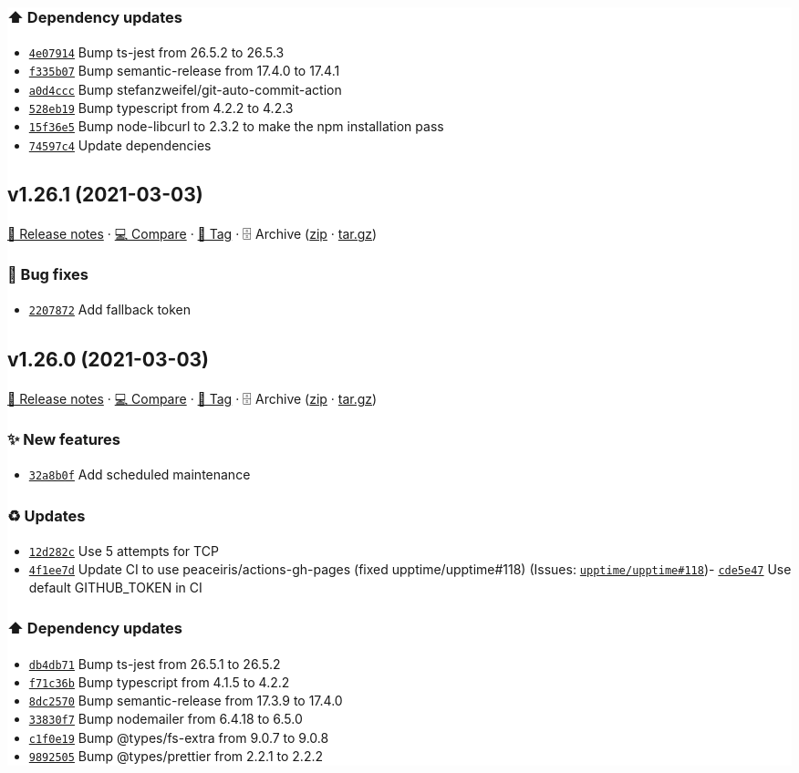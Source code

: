 ### ⬆️ Dependency updates

- [`4e07914`](https://github.com/upptime/uptime-monitor/commit/4e07914)  Bump ts-jest from 26.5.2 to 26.5.3
- [`f335b07`](https://github.com/upptime/uptime-monitor/commit/f335b07)  Bump semantic-release from 17.4.0 to 17.4.1
- [`a0d4ccc`](https://github.com/upptime/uptime-monitor/commit/a0d4ccc)  Bump stefanzweifel/git-auto-commit-action
- [`528eb19`](https://github.com/upptime/uptime-monitor/commit/528eb19)  Bump typescript from 4.2.2 to 4.2.3
- [`15f36e5`](https://github.com/upptime/uptime-monitor/commit/15f36e5)  Bump node-libcurl to 2.3.2 to make the npm installation pass
- [`74597c4`](https://github.com/upptime/uptime-monitor/commit/74597c4)  Update dependencies

## v1.26.1 (2021-03-03)

[📝 Release notes](https://github.com/upptime/uptime-monitor/releases/tag/v1.26.1) · [💻 Compare](https://github.com/upptime/uptime-monitor/compare/v1.26.0...v1.26.1) · [🔖 Tag](https://github.com/upptime/uptime-monitor/tree/v1.26.1) · 🗄️ Archive ([zip](https://github.com/upptime/uptime-monitor/archive/v1.26.1.zip) · [tar.gz](https://github.com/upptime/uptime-monitor/archive/v1.26.1.tar.gz))

### 🐛 Bug fixes

- [`2207872`](https://github.com/upptime/uptime-monitor/commit/2207872)  Add fallback token

## v1.26.0 (2021-03-03)

[📝 Release notes](https://github.com/upptime/uptime-monitor/releases/tag/v1.26.0) · [💻 Compare](https://github.com/upptime/uptime-monitor/compare/v1.25.1...v1.26.0) · [🔖 Tag](https://github.com/upptime/uptime-monitor/tree/v1.26.0) · 🗄️ Archive ([zip](https://github.com/upptime/uptime-monitor/archive/v1.26.0.zip) · [tar.gz](https://github.com/upptime/uptime-monitor/archive/v1.26.0.tar.gz))

### ✨ New features

- [`32a8b0f`](https://github.com/upptime/uptime-monitor/commit/32a8b0f)  Add scheduled maintenance

### ♻️ Updates

- [`12d282c`](https://github.com/upptime/uptime-monitor/commit/12d282c)  Use 5 attempts for TCP
- [`4f1ee7d`](https://github.com/upptime/uptime-monitor/commit/4f1ee7d)  Update CI to use peaceiris/actions-gh-pages (fixed upptime/upptime#118)
(Issues: [`upptime/upptime#118`](https://github.com/upptime/upptime/issues/118))- [`cde5e47`](https://github.com/upptime/uptime-monitor/commit/cde5e47)  Use default GITHUB_TOKEN in CI

### ⬆️ Dependency updates

- [`db4db71`](https://github.com/upptime/uptime-monitor/commit/db4db71)  Bump ts-jest from 26.5.1 to 26.5.2
- [`f71c36b`](https://github.com/upptime/uptime-monitor/commit/f71c36b)  Bump typescript from 4.1.5 to 4.2.2
- [`8dc2570`](https://github.com/upptime/uptime-monitor/commit/8dc2570)  Bump semantic-release from 17.3.9 to 17.4.0
- [`33830f7`](https://github.com/upptime/uptime-monitor/commit/33830f7)  Bump nodemailer from 6.4.18 to 6.5.0
- [`c1f0e19`](https://github.com/upptime/uptime-monitor/commit/c1f0e19)  Bump @types/fs-extra from 9.0.7 to 9.0.8
- [`9892505`](https://github.com/upptime/uptime-monitor/commit/9892505)  Bump @types/prettier from 2.2.1 to 2.2.2
